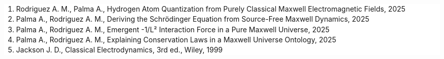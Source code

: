 1. Rodriguez A. M., Palma A., Hydrogen Atom Quantization from Purely Classical Maxwell Electromagnetic Fields, 2025  
2. Palma A., Rodriguez A. M., Deriving the Schrödinger Equation from Source-Free Maxwell Dynamics, 2025  
3. Palma A., Rodriguez A. M., Emergent -1/L² Interaction Force in a Pure Maxwell Universe, 2025  
4. Palma A., Rodriguez A. M., Explaining Conservation Laws in a Maxwell Universe Ontology, 2025  
5. Jackson J. D., Classical Electrodynamics, 3rd ed., Wiley, 1999
